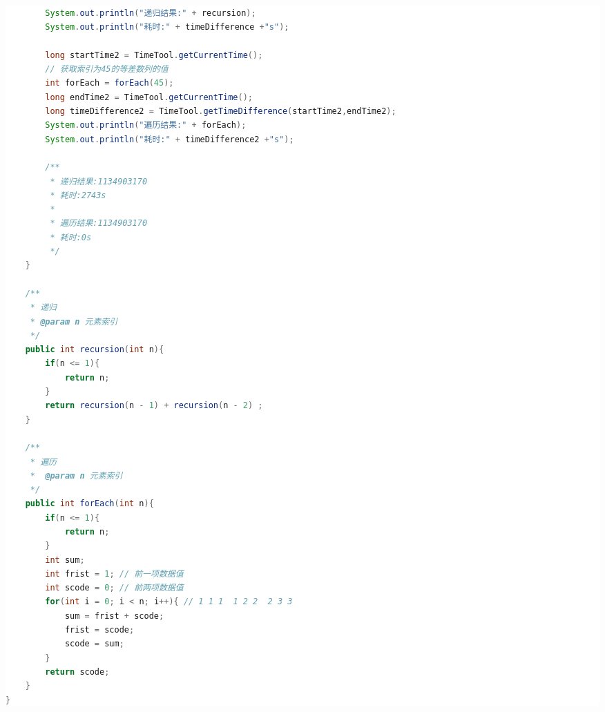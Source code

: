 ```java
        System.out.println("递归结果:" + recursion);
        System.out.println("耗时:" + timeDifference +"s");

        long startTime2 = TimeTool.getCurrentTime();
        // 获取索引为45的等差数列的值
        int forEach = forEach(45);
        long endTime2 = TimeTool.getCurrentTime();
        long timeDifference2 = TimeTool.getTimeDifference(startTime2,endTime2);
        System.out.println("遍历结果:" + forEach);
        System.out.println("耗时:" + timeDifference2 +"s");

        /**
         * 递归结果:1134903170
         * 耗时:2743s
         * 
         * 遍历结果:1134903170
         * 耗时:0s
         */
    }

    /**
     * 递归
     * @param n 元素索引
     */
    public int recursion(int n){
        if(n <= 1){
            return n;
        }
        return recursion(n - 1) + recursion(n - 2) ;
    }

    /**
     * 遍历
     *  @param n 元素索引
     */
    public int forEach(int n){
        if(n <= 1){
            return n;
        }
        int sum;
        int frist = 1; // 前一项数据值
        int scode = 0; // 前两项数据值
        for(int i = 0; i < n; i++){ // 1 1 1  1 2 2  2 3 3
            sum = frist + scode;
            frist = scode;
            scode = sum;
        }
        return scode;
    }
}
```
